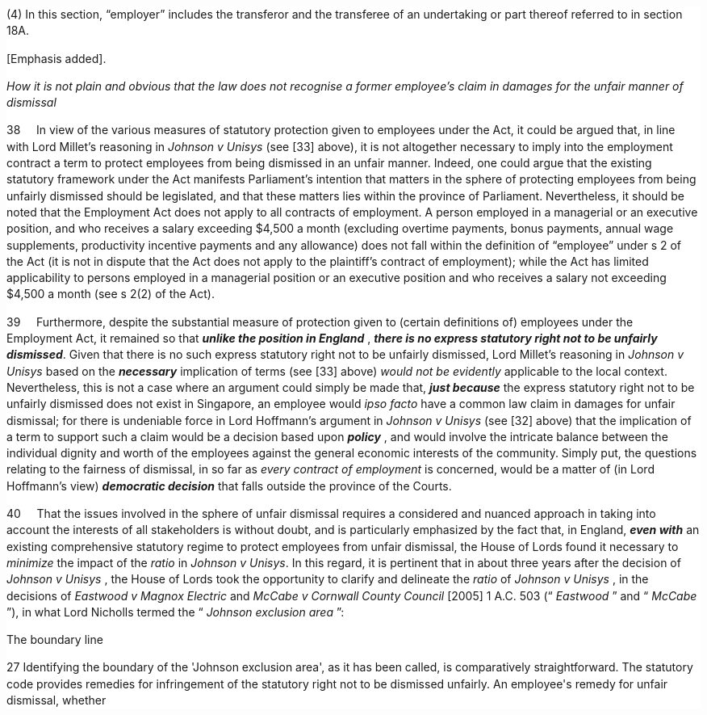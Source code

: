  (4) In this section, “employer” includes the transferor and the transferee of an undertaking or part thereof referred to in section 18A. 


 [Emphasis added]. 

_How it is not plain and obvious that the law does not recognise a former employee’s claim in damages for the unfair manner of dismissal_ 

38     In view of the various measures of statutory protection given to employees under the Act, it could be argued that, in line with Lord Millet’s reasoning in _Johnson v Unisys_ (see [33] above), it is not altogether necessary to imply into the employment contract a term to protect employees from being dismissed in an unfair manner. Indeed, one could argue that the existing statutory framework under the Act manifests Parliament’s intention that matters in the sphere of protecting employees from being unfairly dismissed should be legislated, and that these matters lies within the province of Parliament. Nevertheless, it should be noted that the Employment Act does not apply to all contracts of employment. A person employed in a managerial or an executive position, and who receives a salary exceeding $4,500 a month (excluding overtime payments, bonus payments, annual wage supplements, productivity incentive payments and any allowance) does not fall within the definition of “employee” under s 2 of the Act (it is not in dispute that the Act does not apply to the plaintiff’s contract of employment); while the Act has limited applicability to persons employed in a managerial position or an executive position and who receives a salary not exceeding $4,500 a month (see s 2(2) of the Act). 

39     Furthermore, despite the substantial measure of protection given to (certain definitions of) employees under the Employment Act, it remained so that **_unlike the position in England_** , **_there is no express statutory right not to be unfairly dismissed_**. Given that there is no such express statutory right not to be unfairly dismissed, Lord Millet’s reasoning in _Johnson v Unisys_ based on the **_necessary_** implication of terms (see [33] above) _would not be evidently_ applicable to the local context. Nevertheless, this is not a case where an argument could simply be made that, **_just because_** the express statutory right not to be unfairly dismissed does not exist in Singapore, an employee would _ipso facto_ have a common law claim in damages for unfair dismissal; for there is undeniable force in Lord Hoffmann’s argument in _Johnson v Unisys_ (see [32] above) that the implication of a term to support such a claim would be a decision based upon **_policy_** , and would involve the intricate balance between the individual dignity and worth of the employees against the general economic interests of the community. Simply put, the questions relating to the fairness of dismissal, in so far as _every contract of employment_ is concerned, would be a matter of (in Lord Hoffmann’s view) **_democratic decision_** that falls outside the province of the Courts. 

40     That the issues involved in the sphere of unfair dismissal requires a considered and nuanced approach in taking into account the interests of all stakeholders is without doubt, and is particularly emphasized by the fact that, in England, **_even with_** an existing comprehensive statutory regime to protect employees from unfair dismissal, the House of Lords found it necessary to _minimize_ the impact of the _ratio_ in _Johnson v Unisys_. In this regard, it is pertinent that in about three years after the decision of _Johnson v Unisys_ , the House of Lords took the opportunity to clarify and delineate the _ratio_ of _Johnson v Unisys_ , in the decisions of _Eastwood v Magnox Electric_ and _McCabe v Cornwall County Council_ [2005] 1 A.C. 503 (“ _Eastwood_ ” and “ _McCabe_ ”), in what Lord Nicholls termed the “ _Johnson exclusion area_ ”: 

 The boundary line 

 27 Identifying the boundary of the 'Johnson exclusion area', as it has been called, is comparatively straightforward. The statutory code provides remedies for infringement of the statutory right not to be dismissed unfairly. An employee's remedy for unfair dismissal, whether 
